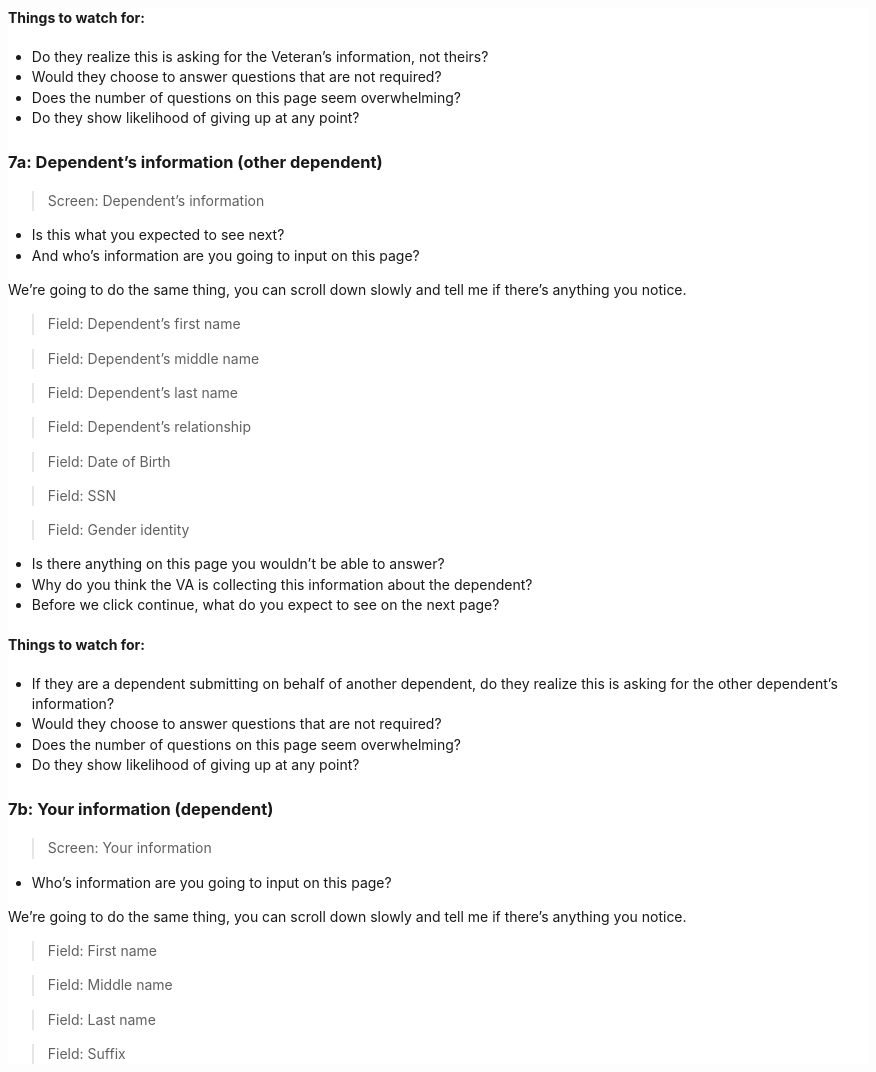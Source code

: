 #### Things to watch for:

* Do they realize this is asking for the Veteran’s information, not theirs?
* Would they choose to answer questions that are not required?
* Does the number of questions on this page seem overwhelming?
* Do they show likelihood of giving up at any point?

### 7a: Dependent’s information (other dependent)

> Screen: Dependent’s information

* Is this what you expected to see next?
* And who’s information are you going to input on this page?

We’re going to do the same thing, you can scroll down slowly and tell me if there’s anything you notice.

> Field: Dependent’s first name

> Field: Dependent’s middle name

> Field: Dependent’s last name

> Field: Dependent’s relationship

> Field: Date of Birth

> Field: SSN

> Field: Gender identity

* Is there anything on this page you wouldn’t be able to answer?
* Why do you think the VA is collecting this information about the dependent?
* Before we click continue, what do you expect to see on the next page?

#### Things to watch for:

* If they are a dependent submitting on behalf of another dependent, do they realize this is asking for the other dependent’s information?
* Would they choose to answer questions that are not required?
* Does the number of questions on this page seem overwhelming?
* Do they show likelihood of giving up at any point?

### 7b: Your information (dependent)

> Screen: Your information

* Who’s information are you going to input on this page?

We’re going to do the same thing, you can scroll down slowly and tell me if there’s anything you notice.

> Field: First name

> Field: Middle name

> Field: Last name

> Field: Suffix
